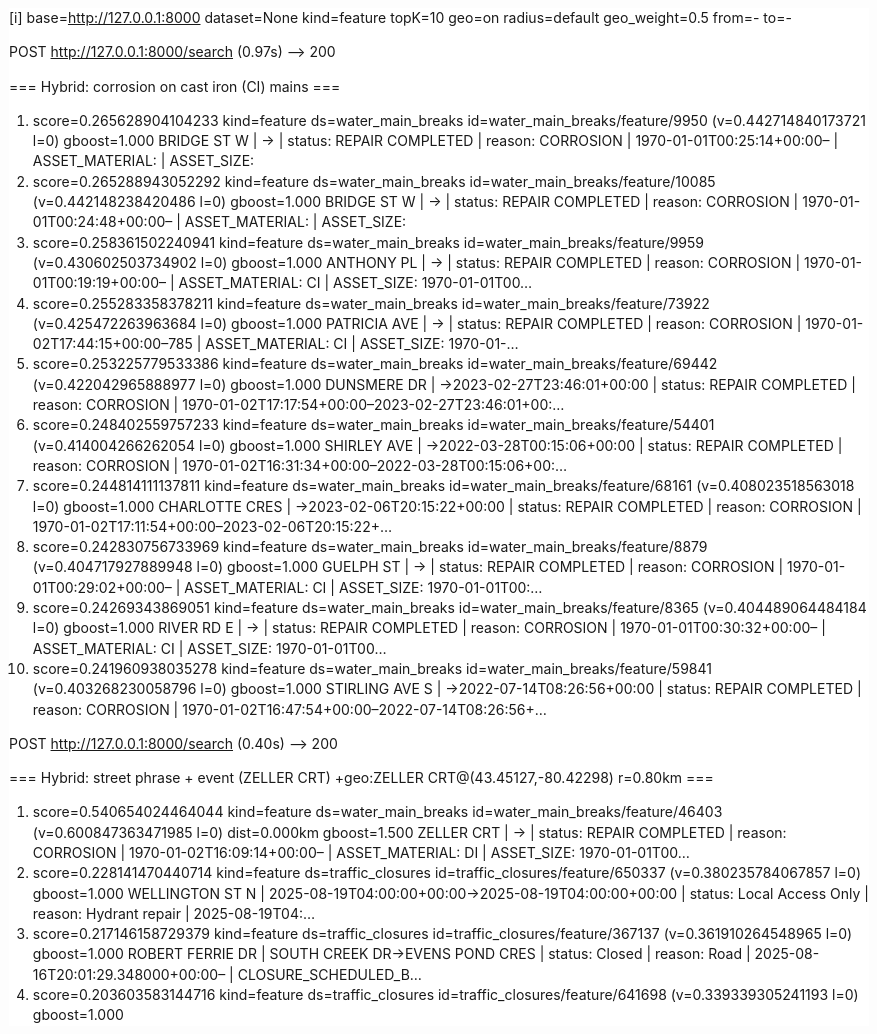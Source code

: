 [i] base=http://127.0.0.1:8000 dataset=None kind=feature topK=10 geo=on radius=default geo_weight=0.5 from=- to=-

POST http://127.0.0.1:8000/search  (0.97s)  --> 200

=== Hybrid: corrosion on cast iron (CI) mains ===
 1. score=0.265628904104233  kind=feature   ds=water_main_breaks         id=water_main_breaks/feature/9950  (v=0.442714840173721 l=0)  gboost=1.000
    BRIDGE ST W | → | status: REPAIR COMPLETED | reason: CORROSION | 1970-01-01T00:25:14+00:00– | ASSET_MATERIAL:  | ASSET_SIZE:
 2. score=0.265288943052292  kind=feature   ds=water_main_breaks         id=water_main_breaks/feature/10085  (v=0.442148238420486 l=0)  gboost=1.000
    BRIDGE ST W | → | status: REPAIR COMPLETED | reason: CORROSION | 1970-01-01T00:24:48+00:00– | ASSET_MATERIAL:  | ASSET_SIZE:
 3. score=0.258361502240941  kind=feature   ds=water_main_breaks         id=water_main_breaks/feature/9959  (v=0.430602503734902 l=0)  gboost=1.000
    ANTHONY PL | → | status: REPAIR COMPLETED | reason: CORROSION | 1970-01-01T00:19:19+00:00– | ASSET_MATERIAL: CI | ASSET_SIZE: 1970-01-01T00…
 4. score=0.255283358378211  kind=feature   ds=water_main_breaks         id=water_main_breaks/feature/73922  (v=0.425472263963684 l=0)  gboost=1.000
    PATRICIA AVE | → | status: REPAIR COMPLETED | reason: CORROSION | 1970-01-02T17:44:15+00:00–785 | ASSET_MATERIAL: CI | ASSET_SIZE: 1970-01-…
 5. score=0.253225779533386  kind=feature   ds=water_main_breaks         id=water_main_breaks/feature/69442  (v=0.422042965888977 l=0)  gboost=1.000
    DUNSMERE DR | →2023-02-27T23:46:01+00:00 | status: REPAIR COMPLETED | reason: CORROSION | 1970-01-02T17:17:54+00:00–2023-02-27T23:46:01+00:…
 6. score=0.248402559757233  kind=feature   ds=water_main_breaks         id=water_main_breaks/feature/54401  (v=0.414004266262054 l=0)  gboost=1.000
    SHIRLEY AVE | →2022-03-28T00:15:06+00:00 | status: REPAIR COMPLETED | reason: CORROSION | 1970-01-02T16:31:34+00:00–2022-03-28T00:15:06+00:…
 7. score=0.244814111137811  kind=feature   ds=water_main_breaks         id=water_main_breaks/feature/68161  (v=0.408023518563018 l=0)  gboost=1.000
    CHARLOTTE CRES | →2023-02-06T20:15:22+00:00 | status: REPAIR COMPLETED | reason: CORROSION | 1970-01-02T17:11:54+00:00–2023-02-06T20:15:22+…
 8. score=0.242830756733969  kind=feature   ds=water_main_breaks         id=water_main_breaks/feature/8879  (v=0.404717927889948 l=0)  gboost=1.000
    GUELPH ST | → | status: REPAIR COMPLETED | reason: CORROSION | 1970-01-01T00:29:02+00:00– | ASSET_MATERIAL: CI | ASSET_SIZE: 1970-01-01T00:…
 9. score=0.24269343869051  kind=feature   ds=water_main_breaks         id=water_main_breaks/feature/8365  (v=0.404489064484184 l=0)  gboost=1.000
    RIVER RD E | → | status: REPAIR COMPLETED | reason: CORROSION | 1970-01-01T00:30:32+00:00– | ASSET_MATERIAL: CI | ASSET_SIZE: 1970-01-01T00…
10. score=0.241960938035278  kind=feature   ds=water_main_breaks         id=water_main_breaks/feature/59841  (v=0.403268230058796 l=0)  gboost=1.000
    STIRLING AVE S | →2022-07-14T08:26:56+00:00 | status: REPAIR COMPLETED | reason: CORROSION | 1970-01-02T16:47:54+00:00–2022-07-14T08:26:56+…

POST http://127.0.0.1:8000/search  (0.40s)  --> 200

=== Hybrid: street phrase + event (ZELLER CRT) +geo:ZELLER CRT@(43.45127,-80.42298) r=0.80km ===
 1. score=0.540654024464044  kind=feature   ds=water_main_breaks         id=water_main_breaks/feature/46403  (v=0.600847363471985 l=0)  dist=0.000km  gboost=1.500
    ZELLER CRT | → | status: REPAIR COMPLETED | reason: CORROSION | 1970-01-02T16:09:14+00:00– | ASSET_MATERIAL: DI | ASSET_SIZE: 1970-01-01T00…
 2. score=0.228141470440714  kind=feature   ds=traffic_closures          id=traffic_closures/feature/650337  (v=0.380235784067857 l=0)  gboost=1.000
    WELLINGTON ST N | 2025-08-19T04:00:00+00:00→2025-08-19T04:00:00+00:00 | status: Local Access Only | reason: Hydrant repair | 2025-08-19T04:…
 3. score=0.217146158729379  kind=feature   ds=traffic_closures          id=traffic_closures/feature/367137  (v=0.361910264548965 l=0)  gboost=1.000
    ROBERT FERRIE DR | SOUTH CREEK DR→EVENS POND CRES | status: Closed | reason: Road | 2025-08-16T20:01:29.348000+00:00– | CLOSURE_SCHEDULED_B…
 4. score=0.203603583144716  kind=feature   ds=traffic_closures          id=traffic_closures/feature/641698  (v=0.339339305241193 l=0)  gboost=1.000